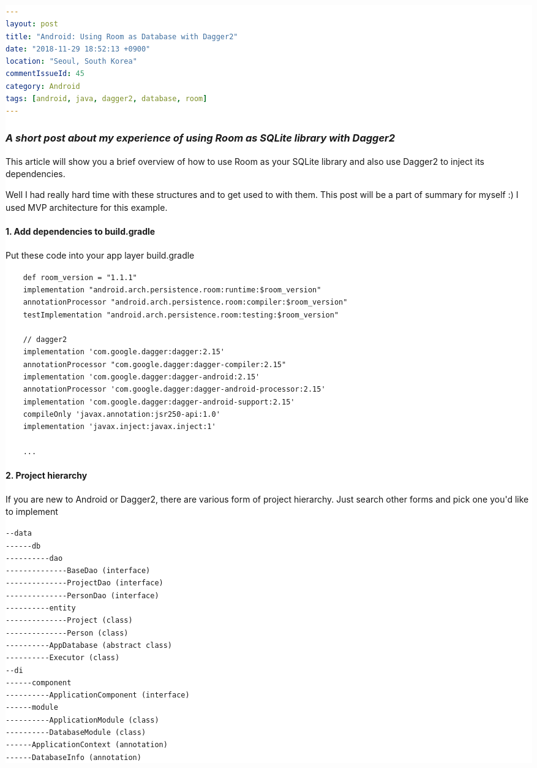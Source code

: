 ```yaml
---
layout: post
title: "Android: Using Room as Database with Dagger2"
date: "2018-11-29 18:52:13 +0900"
location: "Seoul, South Korea"
commentIssueId: 45
category: Android
tags: [android, java, dagger2, database, room]
---
```


<h3><i>A short post about my experience of using Room as SQLite library with Dagger2</i></h3>

This article will show you a brief overview of how to use Room as your SQLite library and also use Dagger2 to inject its dependencies.

Well I had really hard time with these structures and to get used to with them. This post will be a part of summary for myself :)
I used MVP architecture for this example.

<h4>1. Add dependencies to build.gradle</h4>

Put these code into your app layer build.gradle

```
    def room_version = "1.1.1"
    implementation "android.arch.persistence.room:runtime:$room_version"
    annotationProcessor "android.arch.persistence.room:compiler:$room_version"
    testImplementation "android.arch.persistence.room:testing:$room_version"

    // dagger2
    implementation 'com.google.dagger:dagger:2.15'
    annotationProcessor "com.google.dagger:dagger-compiler:2.15"
    implementation 'com.google.dagger:dagger-android:2.15'
    annotationProcessor 'com.google.dagger:dagger-android-processor:2.15'
    implementation 'com.google.dagger:dagger-android-support:2.15'
    compileOnly 'javax.annotation:jsr250-api:1.0'
    implementation 'javax.inject:javax.inject:1'

    ...
```

<h4>2. Project hierarchy</h4>

If you are new to Android or Dagger2, there are various form of project hierarchy. Just search other forms and pick one you'd like to implement

```
--data
------db
----------dao
--------------BaseDao (interface)
--------------ProjectDao (interface)
--------------PersonDao (interface)
----------entity
--------------Project (class)
--------------Person (class)
----------AppDatabase (abstract class)
----------Executor (class)
--di
------component
----------ApplicationComponent (interface)
------module
----------ApplicationModule (class)
----------DatabaseModule (class)
------ApplicationContext (annotation)
------DatabaseInfo (annotation)
```
